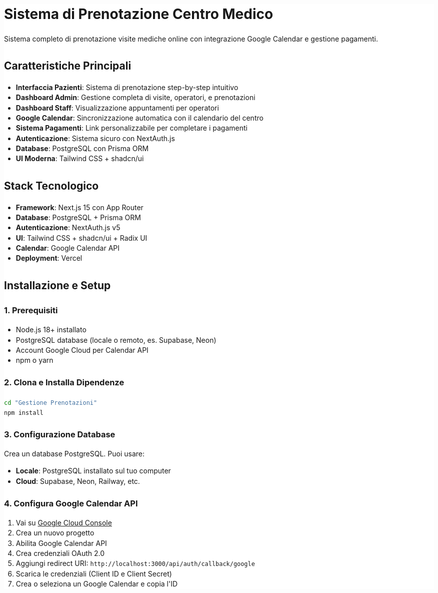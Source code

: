 # Sistema di Prenotazione Centro Medico

Sistema completo di prenotazione visite mediche online con integrazione Google Calendar e gestione pagamenti.

## Caratteristiche Principali

- **Interfaccia Pazienti**: Sistema di prenotazione step-by-step intuitivo
- **Dashboard Admin**: Gestione completa di visite, operatori, e prenotazioni
- **Dashboard Staff**: Visualizzazione appuntamenti per operatori
- **Google Calendar**: Sincronizzazione automatica con il calendario del centro
- **Sistema Pagamenti**: Link personalizzabile per completare i pagamenti
- **Autenticazione**: Sistema sicuro con NextAuth.js
- **Database**: PostgreSQL con Prisma ORM
- **UI Moderna**: Tailwind CSS + shadcn/ui

## Stack Tecnologico

- **Framework**: Next.js 15 con App Router
- **Database**: PostgreSQL + Prisma ORM
- **Autenticazione**: NextAuth.js v5
- **UI**: Tailwind CSS + shadcn/ui + Radix UI
- **Calendar**: Google Calendar API
- **Deployment**: Vercel

## Installazione e Setup

### 1. Prerequisiti

- Node.js 18+ installato
- PostgreSQL database (locale o remoto, es. Supabase, Neon)
- Account Google Cloud per Calendar API
- npm o yarn

### 2. Clona e Installa Dipendenze

```bash
cd "Gestione Prenotazioni"
npm install
```

### 3. Configurazione Database

Crea un database PostgreSQL. Puoi usare:
- **Locale**: PostgreSQL installato sul tuo computer
- **Cloud**: Supabase, Neon, Railway, etc.

### 4. Configura Google Calendar API

1. Vai su [Google Cloud Console](https://console.cloud.google.com/)
2. Crea un nuovo progetto
3. Abilita Google Calendar API
4. Crea credenziali OAuth 2.0
5. Aggiungi redirect URI: `http://localhost:3000/api/auth/callback/google`
6. Scarica le credenziali (Client ID e Client Secret)
7. Crea o seleziona un Google Calendar e copia l'ID
